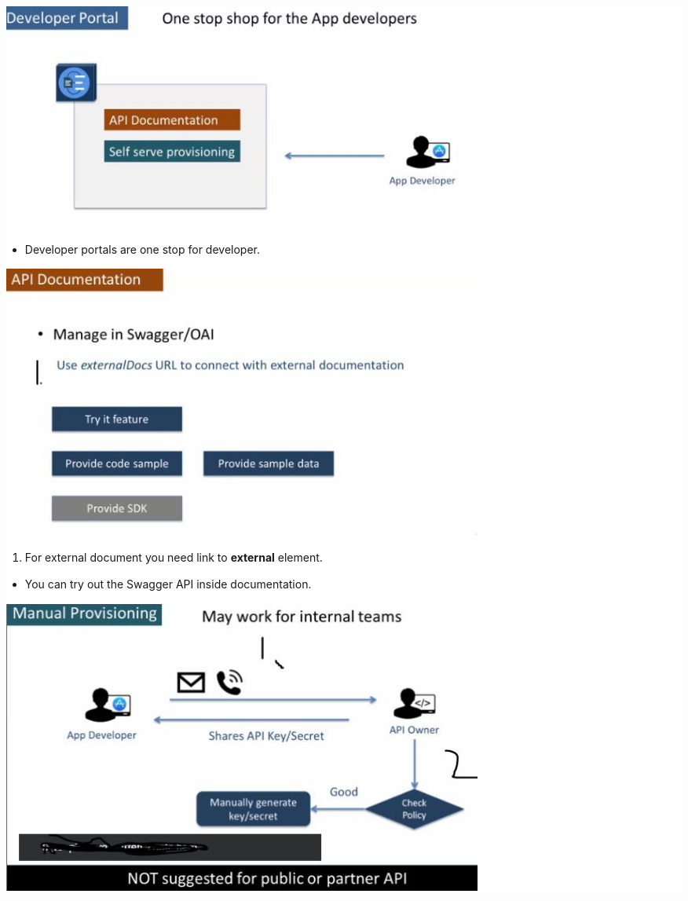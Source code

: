 <img src="devloperPortal.JPG" alt="alt text" width="600"/>

- Developer portals are one stop for developer.

<img src="apiDocumentation.JPG" alt="alt text" width="600"/>

1. For external document you need link to **external** element.

- You can try out the Swagger API inside documentation.

<img src="manualProviosing.JPG" alt="alt text" width="600"/>
